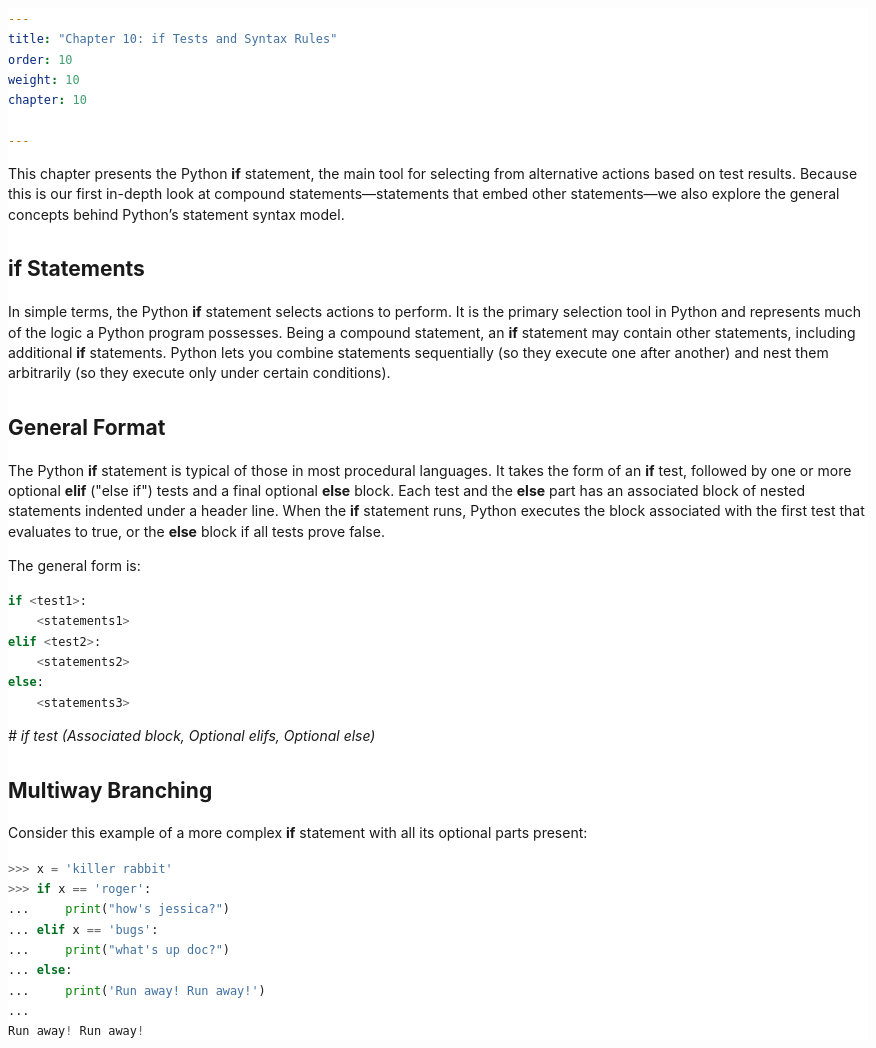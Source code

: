 ```yaml
---
title: "Chapter 10: if Tests and Syntax Rules"
order: 10
weight: 10
chapter: 10

---
```

This chapter presents the Python **if** statement, the main tool for selecting from alternative actions based on test results. Because this is our first in-depth look at compound statements—statements that embed other statements—we also explore the general concepts behind Python’s statement syntax model.

## if Statements

In simple terms, the Python **if** statement selects actions to perform. It is the primary selection tool in Python and represents much of the logic a Python program possesses. Being a compound statement, an **if** statement may contain other statements, including additional **if** statements. Python lets you combine statements sequentially (so they execute one after another) and nest them arbitrarily (so they execute only under certain conditions).

## General Format

The Python **if** statement is typical of those in most procedural languages. It takes the form of an **if** test, followed by one or more optional **elif** ("else if") tests and a final optional **else** block. Each test and the **else** part has an associated block of nested statements indented under a header line. When the **if** statement runs, Python executes the block associated with the first test that evaluates to true, or the **else** block if all tests prove false.

The general form is:

```python
if <test1>:
    <statements1>
elif <test2>:
    <statements2>
else:
    <statements3>
```

*# if test  (Associated block, Optional elifs, Optional else)*

## Multiway Branching

Consider this example of a more complex **if** statement with all its optional parts present:

```python
>>> x = 'killer rabbit'
>>> if x == 'roger':
...     print("how's jessica?")
... elif x == 'bugs':
...     print("what's up doc?")
... else:
...     print('Run away! Run away!')
...
Run away! Run away!
```
